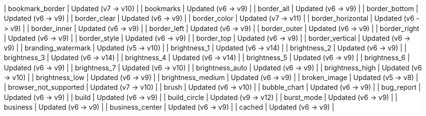 | bookmark_border                               | Updated (v7 -> v10)  |
| bookmarks                                     | Updated (v6 -> v9)   |
| border_all                                    | Updated (v6 -> v9)   |
| border_bottom                                 | Updated (v6 -> v9)   |
| border_clear                                  | Updated (v6 -> v9)   |
| border_color                                  | Updated (v7 -> v11)  |
| border_horizontal                             | Updated (v6 -> v9)   |
| border_inner                                  | Updated (v6 -> v9)   |
| border_left                                   | Updated (v6 -> v9)   |
| border_outer                                  | Updated (v6 -> v9)   |
| border_right                                  | Updated (v6 -> v9)   |
| border_style                                  | Updated (v6 -> v9)   |
| border_top                                    | Updated (v6 -> v9)   |
| border_vertical                               | Updated (v6 -> v9)   |
| branding_watermark                            | Updated (v5 -> v10)  |
| brightness_1                                  | Updated (v6 -> v14)  |
| brightness_2                                  | Updated (v6 -> v9)   |
| brightness_3                                  | Updated (v6 -> v14)  |
| brightness_4                                  | Updated (v6 -> v14)  |
| brightness_5                                  | Updated (v6 -> v9)   |
| brightness_6                                  | Updated (v6 -> v9)   |
| brightness_7                                  | Updated (v6 -> v10)  |
| brightness_auto                               | Updated (v6 -> v9)   |
| brightness_high                               | Updated (v6 -> v10)  |
| brightness_low                                | Updated (v6 -> v9)   |
| brightness_medium                             | Updated (v6 -> v9)   |
| broken_image                                  | Updated (v5 -> v8)   |
| browser_not_supported                         | Updated (v7 -> v10)  |
| brush                                         | Updated (v6 -> v10)  |
| bubble_chart                                  | Updated (v6 -> v9)   |
| bug_report                                    | Updated (v6 -> v9)   |
| build                                         | Updated (v6 -> v9)   |
| build_circle                                  | Updated (v9 -> v12)  |
| burst_mode                                    | Updated (v6 -> v9)   |
| business                                      | Updated (v6 -> v9)   |
| business_center                               | Updated (v6 -> v9)   |
| cached                                        | Updated (v6 -> v9)   |